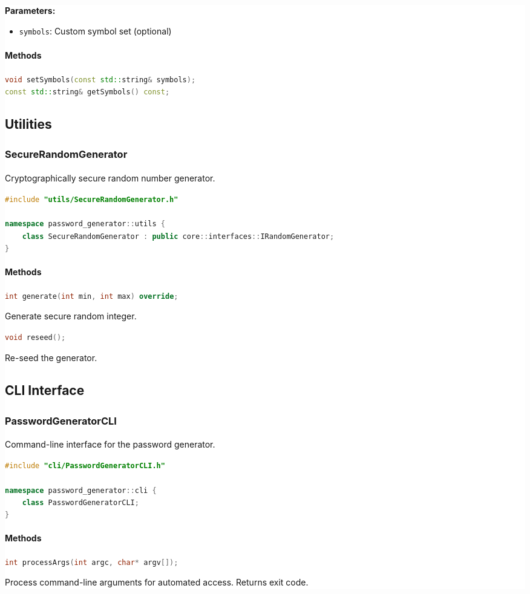 **Parameters:**
- `symbols`: Custom symbol set (optional)

#### Methods

```cpp
void setSymbols(const std::string& symbols);
const std::string& getSymbols() const;
```

## Utilities

### SecureRandomGenerator

Cryptographically secure random number generator.

```cpp
#include "utils/SecureRandomGenerator.h"

namespace password_generator::utils {
    class SecureRandomGenerator : public core::interfaces::IRandomGenerator;
}
```

#### Methods

```cpp
int generate(int min, int max) override;
```
Generate secure random integer.

```cpp
void reseed();
```
Re-seed the generator.

## CLI Interface

### PasswordGeneratorCLI

Command-line interface for the password generator.

```cpp
#include "cli/PasswordGeneratorCLI.h"

namespace password_generator::cli {
    class PasswordGeneratorCLI;
}
```

#### Methods

```cpp
int processArgs(int argc, char* argv[]);
```
Process command-line arguments for automated access. Returns exit code.
